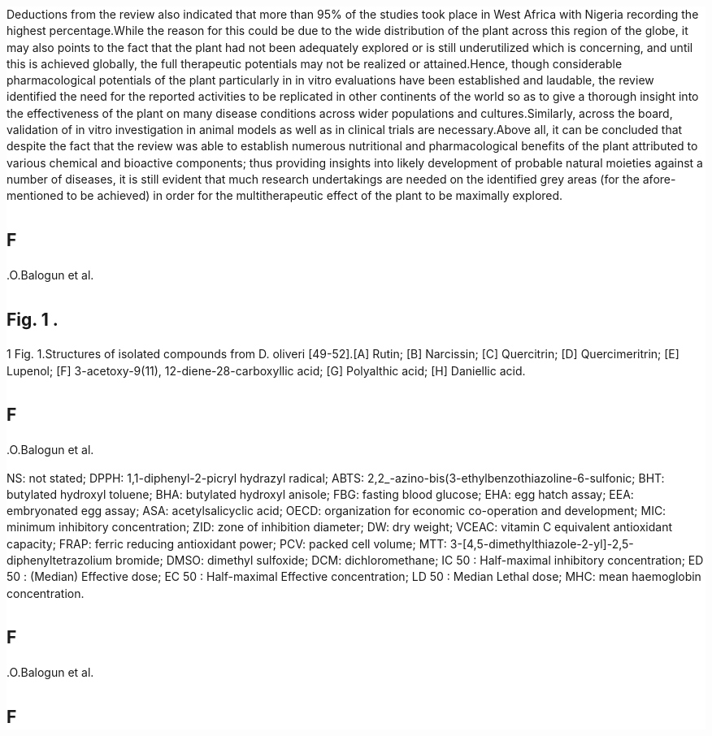 Deductions from the review also indicated that more than 95% of the studies took place in West Africa with Nigeria recording the highest percentage.While the reason for this could be due to the wide distribution of the plant across this region of the globe, it may also points to the fact that the plant had not been adequately explored or is still underutilized which is concerning, and until this is achieved globally, the full therapeutic potentials may not be realized or attained.Hence, though considerable pharmacological potentials of the plant particularly in in vitro evaluations have been established and laudable, the review identified the need for the reported activities to be replicated in other continents of the world so as to give a thorough insight into the effectiveness of the plant on many disease conditions across wider populations and cultures.Similarly, across the board, validation of in vitro investigation in animal models as well as in clinical trials are necessary.Above all, it can be concluded that despite the fact that the review was able to establish numerous nutritional and pharmacological benefits of the plant attributed to various chemical and bioactive components; thus providing insights into likely development of probable natural moieties against a number of diseases, it is still evident that much research undertakings are needed on the identified grey areas (for the afore-mentioned to be achieved) in order for the multitherapeutic effect of the plant to be maximally explored.

## F

.O.Balogun et al.


## Fig. 1 .
1
Fig. 1.Structures of isolated compounds from D. oliveri [49-52].[A] Rutin; [B] Narcissin; [C] Quercitrin; [D] Quercimeritrin; [E] Lupenol; [F] 3-acetoxy-9(11), 12-diene-28-carboxyllic acid; [G] Polyalthic acid; [H] Daniellic acid.


## F

.O.Balogun et al.




NS: not stated; DPPH: 1,1-diphenyl-2-picryl hydrazyl radical; ABTS: 2,2_-azino-bis(3-ethylbenzothiazoline-6-sulfonic; BHT: butylated hydroxyl toluene; BHA: butylated hydroxyl anisole; FBG: fasting blood glucose; EHA: egg hatch assay; EEA: embryonated egg assay; ASA: acetylsalicyclic acid; OECD: organization for economic co-operation and development; MIC: minimum inhibitory concentration; ZID: zone of inhibition diameter; DW: dry weight; VCEAC: vitamin C equivalent antioxidant capacity; FRAP: ferric reducing antioxidant power; PCV: packed cell volume; MTT: 3-[4,5-dimethylthiazole-2-yl]-2,5-diphenyltetrazolium bromide; DMSO: dimethyl sulfoxide; DCM: dichloromethane; IC 50 : Half-maximal inhibitory concentration; ED 50 : (Median) Effective dose; EC 50 : Half-maximal Effective concentration; LD 50 : Median Lethal dose; MHC: mean haemoglobin concentration.


## F

.O.Balogun et al.


## F

